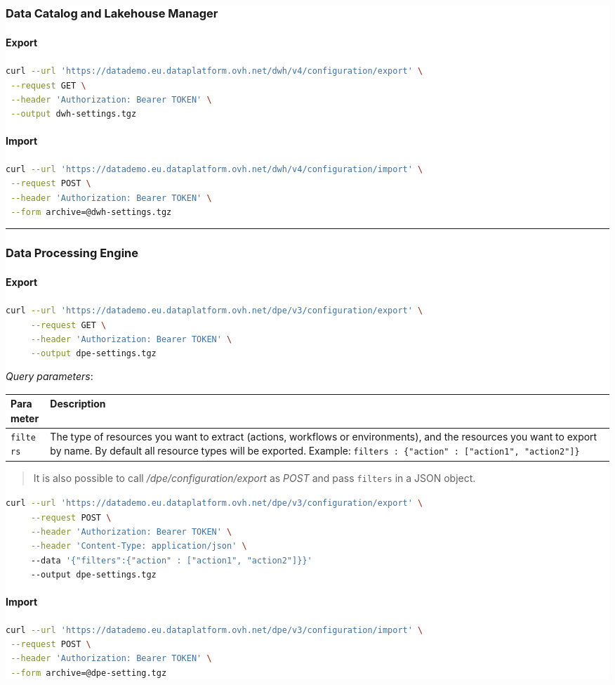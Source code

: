 ### Data Catalog and Lakehouse Manager

#### Export

```bash
curl --url 'https://datademo.eu.dataplatform.ovh.net/dwh/v4/configuration/export' \
 --request GET \
 --header 'Authorization: Bearer TOKEN' \
 --output dwh-settings.tgz
```

#### Import

```bash
curl --url 'https://datademo.eu.dataplatform.ovh.net/dwh/v4/configuration/import' \
 --request POST \
 --header 'Authorization: Bearer TOKEN' \
 --form archive=@dwh-settings.tgz
```

---
### Data Processing Engine

#### Export

```bash
curl --url 'https://datademo.eu.dataplatform.ovh.net/dpe/v3/configuration/export' \
     --request GET \
     --header 'Authorization: Bearer TOKEN' \
     --output dpe-settings.tgz
```

*Query parameters*:

| Parameter | Description |
| :-------  | :---------- |
| `filters` | The type of resources you want to extract (actions, workflows or environments), and the resources you want to export by name. By default all resource types will be exported. Example: `filters : {"action" : ["action1", "action2"]}` |


> It is also possible to call */dpe/configuration/export* as *POST* and pass `filters` in a JSON object.
```bash
curl --url 'https://datademo.eu.dataplatform.ovh.net/dpe/v3/configuration/export' \
     --request POST \
     --header 'Authorization: Bearer TOKEN' \
     --header 'Content-Type: application/json' \  
     --data '{"filters":{"action" : ["action1", "action2"]}}'
     --output dpe-settings.tgz
```


#### Import

```bash
curl --url 'https://datademo.eu.dataplatform.ovh.net/dpe/v3/configuration/import' \
 --request POST \
 --header 'Authorization: Bearer TOKEN' \
 --form archive=@dpe-setting.tgz
```
